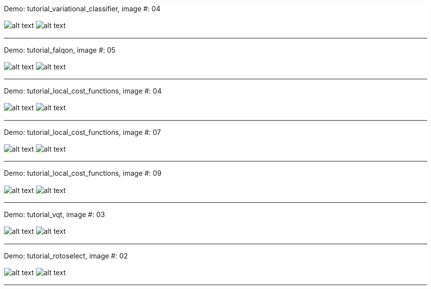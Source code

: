 
Demo: tutorial_variational_classifier, image #: 04 

<img src="https://pennylane.ai/qml/_images/sphx_glr_tutorial_variational_classifier_004.png" alt="alt text" title="image Title" height="150"/> 

<img src="http://pennylane.ai-dev.s3-website-us-east-1.amazonaws.com/qml/_images/sphx_glr_tutorial_variational_classifier_004.png" alt="alt text" title="image Title" height="150"/>

---

Demo: tutorial_falqon, image #: 05 

<img src="https://pennylane.ai/qml/_images/sphx_glr_tutorial_falqon_005.png" alt="alt text" title="image Title" height="150"/> 

<img src="http://pennylane.ai-dev.s3-website-us-east-1.amazonaws.com/qml/_images/sphx_glr_tutorial_falqon_005.png" alt="alt text" title="image Title" height="150"/>

---

Demo: tutorial_local_cost_functions, image #: 04 

<img src="https://pennylane.ai/qml/_images/sphx_glr_tutorial_local_cost_functions_004.png" alt="alt text" title="image Title" height="150"/> 

<img src="http://pennylane.ai-dev.s3-website-us-east-1.amazonaws.com/qml/_images/sphx_glr_tutorial_local_cost_functions_004.png" alt="alt text" title="image Title" height="150"/>

---

Demo: tutorial_local_cost_functions, image #: 07 

<img src="https://pennylane.ai/qml/_images/sphx_glr_tutorial_local_cost_functions_007.png" alt="alt text" title="image Title" height="150"/> 

<img src="http://pennylane.ai-dev.s3-website-us-east-1.amazonaws.com/qml/_images/sphx_glr_tutorial_local_cost_functions_007.png" alt="alt text" title="image Title" height="150"/>

---

Demo: tutorial_local_cost_functions, image #: 09 

<img src="https://pennylane.ai/qml/_images/sphx_glr_tutorial_local_cost_functions_009.png" alt="alt text" title="image Title" height="150"/> 

<img src="http://pennylane.ai-dev.s3-website-us-east-1.amazonaws.com/qml/_images/sphx_glr_tutorial_local_cost_functions_009.png" alt="alt text" title="image Title" height="150"/>

---

Demo: tutorial_vqt, image #: 03 

<img src="https://pennylane.ai/qml/_images/sphx_glr_tutorial_vqt_003.png" alt="alt text" title="image Title" height="150"/> 

<img src="http://pennylane.ai-dev.s3-website-us-east-1.amazonaws.com/qml/_images/sphx_glr_tutorial_vqt_003.png" alt="alt text" title="image Title" height="150"/>

---

Demo: tutorial_rotoselect, image #: 02 

<img src="https://pennylane.ai/qml/_images/sphx_glr_tutorial_rotoselect_002.png" alt="alt text" title="image Title" height="150"/> 

<img src="http://pennylane.ai-dev.s3-website-us-east-1.amazonaws.com/qml/_images/sphx_glr_tutorial_rotoselect_002.png" alt="alt text" title="image Title" height="150"/>

---